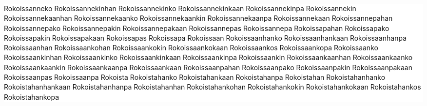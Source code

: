 Rokoissanneko
Rokoissannekinhan
Rokoissannekinko
Rokoissannekinkaan
Rokoissannekinpa
Rokoissannekin
Rokoissannekaanhan
Rokoissannekaanko
Rokoissannekaankin
Rokoissannekaanpa
Rokoissannekaan
Rokoissannepahan
Rokoissannepako
Rokoissannepakin
Rokoissannepakaan
Rokoissannepas
Rokoissannepa
Rokoissapahan
Rokoissapako
Rokoissapakin
Rokoissapakaan
Rokoissapas
Rokoissapa
Rokoissaan
Rokoissaanhanko
Rokoissaanhankaan
Rokoissaanhanpa
Rokoissaanhan
Rokoissaankohan
Rokoissaankokin
Rokoissaankokaan
Rokoissaankos
Rokoissaankopa
Rokoissaanko
Rokoissaankinhan
Rokoissaankinko
Rokoissaankinkaan
Rokoissaankinpa
Rokoissaankin
Rokoissaankaanhan
Rokoissaankaanko
Rokoissaankaankin
Rokoissaankaanpa
Rokoissaankaan
Rokoissaanpahan
Rokoissaanpako
Rokoissaanpakin
Rokoissaanpakaan
Rokoissaanpas
Rokoissaanpa
Rokoista
Rokoistahanko
Rokoistahankaan
Rokoistahanpa
Rokoistahan
Rokoistahanhanko
Rokoistahanhankaan
Rokoistahanhanpa
Rokoistahanhan
Rokoistahankohan
Rokoistahankokin
Rokoistahankokaan
Rokoistahankos
Rokoistahankopa